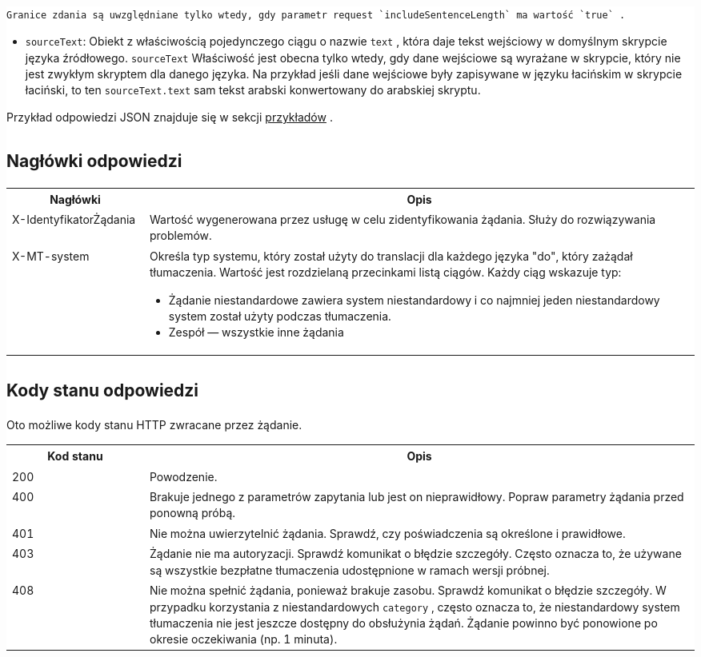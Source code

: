     Granice zdania są uwzględniane tylko wtedy, gdy parametr request `includeSentenceLength` ma wartość `true` .

  * `sourceText`: Obiekt z właściwością pojedynczego ciągu o nazwie `text` , która daje tekst wejściowy w domyślnym skrypcie języka źródłowego. `sourceText` Właściwość jest obecna tylko wtedy, gdy dane wejściowe są wyrażane w skrypcie, który nie jest zwykłym skryptem dla danego języka. Na przykład jeśli dane wejściowe były zapisywane w języku łacińskim w skrypcie łaciński, to ten `sourceText.text` sam tekst arabski konwertowany do arabskiej skryptu.

Przykład odpowiedzi JSON znajduje się w sekcji [przykładów](#examples) .

## <a name="response-headers"></a>Nagłówki odpowiedzi

<table width="100%">
  <th width="20%">Nagłówki</th>
  <th>Opis</th>
    <tr>
    <td>X-IdentyfikatorŻądania</td>
    <td>Wartość wygenerowana przez usługę w celu zidentyfikowania żądania. Służy do rozwiązywania problemów.</td>
  </tr>
  <tr>
    <td>X-MT-system</td>
    <td>Określa typ systemu, który został użyty do translacji dla każdego języka "do", który zażądał tłumaczenia. Wartość jest rozdzielaną przecinkami listą ciągów. Każdy ciąg wskazuje typ:<br/><ul><li>Żądanie niestandardowe zawiera system niestandardowy i co najmniej jeden niestandardowy system został użyty podczas tłumaczenia.</li><li>Zespół — wszystkie inne żądania</li></td>
  </tr>
</table> 

## <a name="response-status-codes"></a>Kody stanu odpowiedzi

Oto możliwe kody stanu HTTP zwracane przez żądanie. 

<table width="100%">
  <th width="20%">Kod stanu</th>
  <th>Opis</th>
  <tr>
    <td>200</td>
    <td>Powodzenie.</td>
  </tr>
  <tr>
    <td>400</td>
    <td>Brakuje jednego z parametrów zapytania lub jest on nieprawidłowy. Popraw parametry żądania przed ponowną próbą.</td>
  </tr>
  <tr>
    <td>401</td>
    <td>Nie można uwierzytelnić żądania. Sprawdź, czy poświadczenia są określone i prawidłowe.</td>
  </tr>
  <tr>
    <td>403</td>
    <td>Żądanie nie ma autoryzacji. Sprawdź komunikat o błędzie szczegóły. Często oznacza to, że używane są wszystkie bezpłatne tłumaczenia udostępnione w ramach wersji próbnej.</td>
  </tr>
  <tr>
    <td>408</td>
    <td>Nie można spełnić żądania, ponieważ brakuje zasobu. Sprawdź komunikat o błędzie szczegóły. W przypadku korzystania z niestandardowych <code>category</code> , często oznacza to, że niestandardowy system tłumaczenia nie jest jeszcze dostępny do obsłużynia żądań. Żądanie powinno być ponowione po okresie oczekiwania (np. 1 minuta).</td>
  </tr>
  <tr>